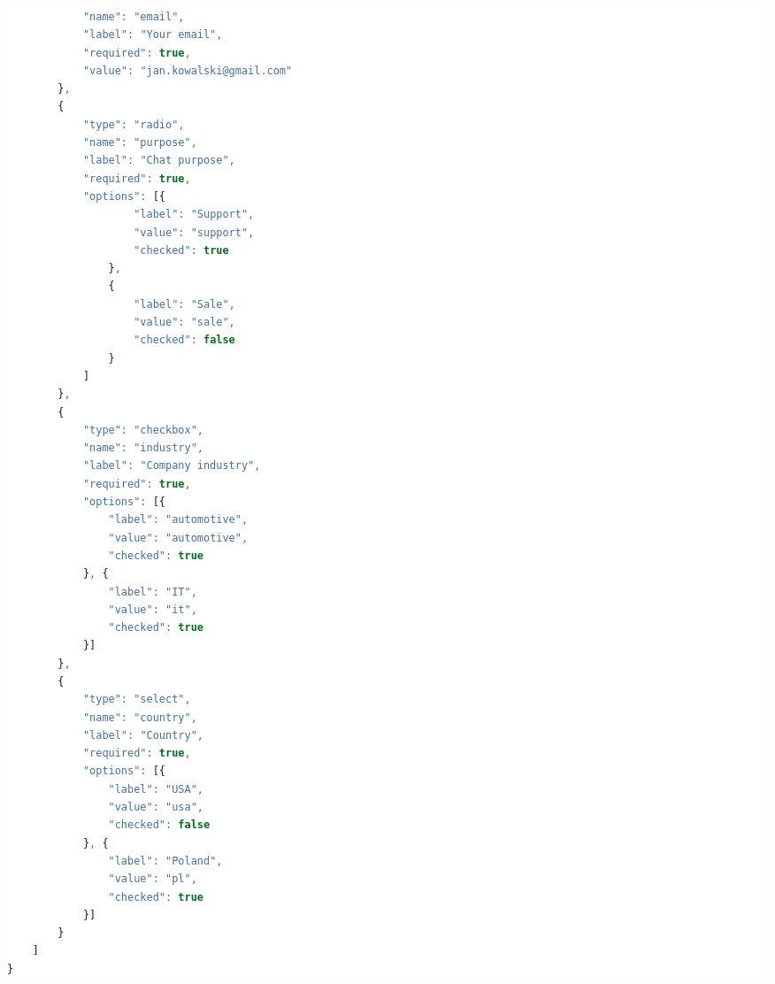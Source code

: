 ```js
			"name": "email",
			"label": "Your email",
			"required": true,
			"value": "jan.kowalski@gmail.com"
		},
		{
			"type": "radio",
			"name": "purpose",
			"label": "Chat purpose",
			"required": true,
			"options": [{
					"label": "Support",
					"value": "support",
					"checked": true
				},
				{
					"label": "Sale",
					"value": "sale",
					"checked": false
				}
			]
		},
		{
			"type": "checkbox",
			"name": "industry",
			"label": "Company industry",
			"required": true,
			"options": [{
				"label": "automotive",
				"value": "automotive",
				"checked": true
			}, {
				"label": "IT",
				"value": "it",
				"checked": true
			}]
		},
		{
			"type": "select",
			"name": "country",
			"label": "Country",
			"required": true,
			"options": [{
				"label": "USA",
				"value": "usa",
				"checked": false
			}, {
				"label": "Poland",
				"value": "pl",
				"checked": true
			}]
		}
	]
}
```
